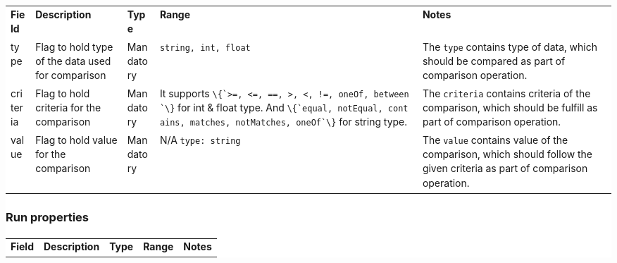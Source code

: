 <table>
  <tr>
   <td>
		<strong>Field</strong>
   </td>
   <td>
		<strong>Description</strong>
   </td>
   <td>
		<strong>Type</strong>
   </td>
   <td>
		<strong>Range</strong>
   </td>
   <td>
		<strong>Notes</strong>
   </td>
  </tr>
  <tr>
   <td>type   </td>
   <td>Flag to hold type of the data used for comparison   </td>
   <td>Mandatory   </td>
   <td><code>string, int, float</code>   </td>
   <td>The <code>type</code> contains type of data, which should be compared as part of comparison operation.   </td>
  </tr>
  <tr>
   <td>criteria   </td>
   <td>Flag to hold criteria for the comparison   </td>
   <td>Mandatory   </td>
   <td>It supports <code>\{`>=, <=, ==, >, <, !=, oneOf, between`\}</code> for int & float type. And <code>\{`equal, notEqual, contains, matches, notMatches, oneOf`\}</code> for string type.   </td>
   <td>The <code>criteria</code> contains criteria of the comparison, which should be fulfill as part of comparison operation.   </td>
  </tr>
  <tr>
   <td>value   </td>
   <td>Flag to hold value for the comparison   </td>
   <td>Mandatory   </td>
   <td>N/A <code>type: string</code>   </td>
   <td>The <code>value</code> contains value of the comparison, which should follow the given criteria as part of comparison operation.  </td>
  </tr>
</table>

### Run properties

<table>
  <tr>
   <td>
		<strong>Field</strong>
   </td>
   <td>
		<strong>Description</strong>
   </td>
   <td>
		<strong>Type</strong>
   </td>
   <td>
		<strong>Range</strong>
   </td>
   <td>
    <strong>Notes</strong>
    </td>